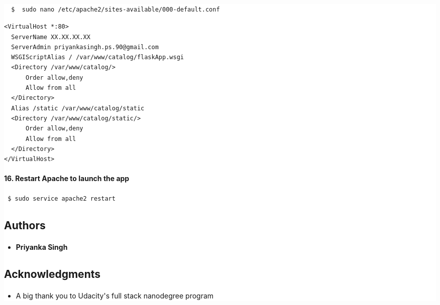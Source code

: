   ```
    $  sudo nano /etc/apache2/sites-available/000-default.conf
  ```


  ```
  <VirtualHost *:80>
    ServerName XX.XX.XX.XX
    ServerAdmin priyankasingh.ps.90@gmail.com
    WSGIScriptAlias / /var/www/catalog/flaskApp.wsgi
    <Directory /var/www/catalog/>
        Order allow,deny
        Allow from all
    </Directory>
    Alias /static /var/www/catalog/static
    <Directory /var/www/catalog/static/>
        Order allow,deny
        Allow from all
    </Directory>
  </VirtualHost>
  ```
#### 16. Restart Apache to launch the app

   ```
    $ sudo service apache2 restart
   ```

## Authors

* **Priyanka Singh** 

## Acknowledgments

* A big thank you to Udacity's full stack nanodegree program



